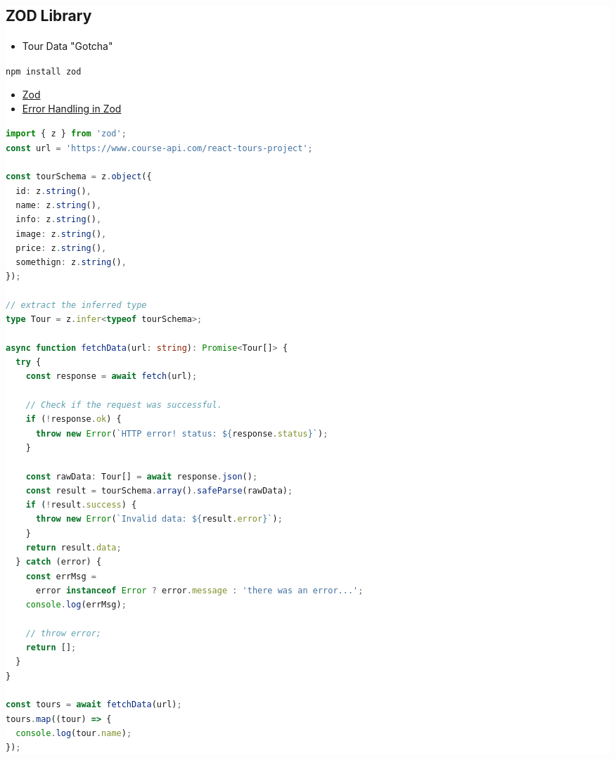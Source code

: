## ZOD Library

- Tour Data "Gotcha"

```sh
npm install zod
```

- [Zod](https://zod.dev/)
- [Error Handling in Zod](https://zod.dev/ERROR_HANDLING)

```ts
import { z } from 'zod';
const url = 'https://www.course-api.com/react-tours-project';

const tourSchema = z.object({
  id: z.string(),
  name: z.string(),
  info: z.string(),
  image: z.string(),
  price: z.string(),
  somethign: z.string(),
});

// extract the inferred type
type Tour = z.infer<typeof tourSchema>;

async function fetchData(url: string): Promise<Tour[]> {
  try {
    const response = await fetch(url);

    // Check if the request was successful.
    if (!response.ok) {
      throw new Error(`HTTP error! status: ${response.status}`);
    }

    const rawData: Tour[] = await response.json();
    const result = tourSchema.array().safeParse(rawData);
    if (!result.success) {
      throw new Error(`Invalid data: ${result.error}`);
    }
    return result.data;
  } catch (error) {
    const errMsg =
      error instanceof Error ? error.message : 'there was an error...';
    console.log(errMsg);

    // throw error;
    return [];
  }
}

const tours = await fetchData(url);
tours.map((tour) => {
  console.log(tour.name);
});
```

